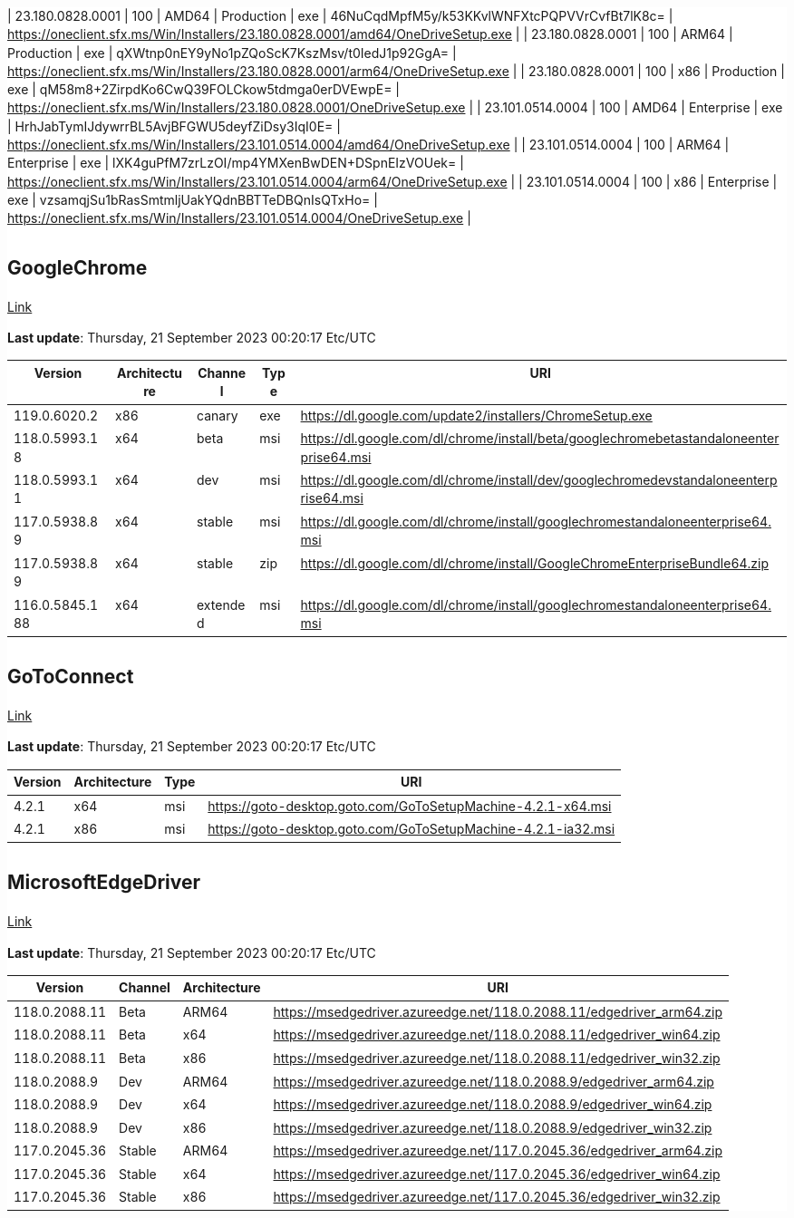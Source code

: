 | 23.180.0828.0001 | 100      | AMD64        | Production   | exe  | 46NuCqdMpfM5y/k53KKvlWNFXtcPQPVVrCvfBt7lK8c= | https://oneclient.sfx.ms/Win/Installers/23.180.0828.0001/amd64/OneDriveSetup.exe |
| 23.180.0828.0001 | 100      | ARM64        | Production   | exe  | qXWtnp0nEY9yNo1pZQoScK7KszMsv/t0IedJ1p92GgA= | https://oneclient.sfx.ms/Win/Installers/23.180.0828.0001/arm64/OneDriveSetup.exe |
| 23.180.0828.0001 | 100      | x86          | Production   | exe  | qM58m8+2ZirpdKo6CwQ39FOLCkow5tdmga0erDVEwpE= | https://oneclient.sfx.ms/Win/Installers/23.180.0828.0001/OneDriveSetup.exe       |
| 23.101.0514.0004 | 100      | AMD64        | Enterprise   | exe  | HrhJabTymIJdywrrBL5AvjBFGWU5deyfZiDsy3IqI0E= | https://oneclient.sfx.ms/Win/Installers/23.101.0514.0004/amd64/OneDriveSetup.exe |
| 23.101.0514.0004 | 100      | ARM64        | Enterprise   | exe  | lXK4guPfM7zrLzOI/mp4YMXenBwDEN+DSpnEIzVOUek= | https://oneclient.sfx.ms/Win/Installers/23.101.0514.0004/arm64/OneDriveSetup.exe |
| 23.101.0514.0004 | 100      | x86          | Enterprise   | exe  | vzsamqjSu1bRasSmtmljUakYQdnBBTTeDBQnIsQTxHo= | https://oneclient.sfx.ms/Win/Installers/23.101.0514.0004/OneDriveSetup.exe       |

## GoogleChrome

[Link](https://cloud.google.com/chrome-enterprise/browser/download/)

**Last update**: Thursday, 21 September 2023 00:20:17 Etc/UTC

| Version        | Architecture | Channel  | Type | URI                                                                                     |
| -------------- | ------------ | -------- | ---- | --------------------------------------------------------------------------------------- |
| 119.0.6020.2   | x86          | canary   | exe  | https://dl.google.com/update2/installers/ChromeSetup.exe                                |
| 118.0.5993.18  | x64          | beta     | msi  | https://dl.google.com/dl/chrome/install/beta/googlechromebetastandaloneenterprise64.msi |
| 118.0.5993.11  | x64          | dev      | msi  | https://dl.google.com/dl/chrome/install/dev/googlechromedevstandaloneenterprise64.msi   |
| 117.0.5938.89  | x64          | stable   | msi  | https://dl.google.com/dl/chrome/install/googlechromestandaloneenterprise64.msi          |
| 117.0.5938.89  | x64          | stable   | zip  | https://dl.google.com/dl/chrome/install/GoogleChromeEnterpriseBundle64.zip              |
| 116.0.5845.188 | x64          | extended | msi  | https://dl.google.com/dl/chrome/install/googlechromestandaloneenterprise64.msi          |

## GoToConnect

[Link](https://support.goto.com/connect/help/what-are-the-download-links-for-it-admin-deployments)

**Last update**: Thursday, 21 September 2023 00:20:17 Etc/UTC

| Version | Architecture | Type | URI                                                           |
| ------- | ------------ | ---- | ------------------------------------------------------------- |
| 4.2.1   | x64          | msi  | https://goto-desktop.goto.com/GoToSetupMachine-4.2.1-x64.msi  |
| 4.2.1   | x86          | msi  | https://goto-desktop.goto.com/GoToSetupMachine-4.2.1-ia32.msi |

## MicrosoftEdgeDriver

[Link](https://www.microsoft.com/edge)

**Last update**: Thursday, 21 September 2023 00:20:17 Etc/UTC

| Version       | Channel | Architecture | URI                                                                   |
| ------------- | ------- | ------------ | --------------------------------------------------------------------- |
| 118.0.2088.11 | Beta    | ARM64        | https://msedgedriver.azureedge.net/118.0.2088.11/edgedriver_arm64.zip |
| 118.0.2088.11 | Beta    | x64          | https://msedgedriver.azureedge.net/118.0.2088.11/edgedriver_win64.zip |
| 118.0.2088.11 | Beta    | x86          | https://msedgedriver.azureedge.net/118.0.2088.11/edgedriver_win32.zip |
| 118.0.2088.9  | Dev     | ARM64        | https://msedgedriver.azureedge.net/118.0.2088.9/edgedriver_arm64.zip  |
| 118.0.2088.9  | Dev     | x64          | https://msedgedriver.azureedge.net/118.0.2088.9/edgedriver_win64.zip  |
| 118.0.2088.9  | Dev     | x86          | https://msedgedriver.azureedge.net/118.0.2088.9/edgedriver_win32.zip  |
| 117.0.2045.36 | Stable  | ARM64        | https://msedgedriver.azureedge.net/117.0.2045.36/edgedriver_arm64.zip |
| 117.0.2045.36 | Stable  | x64          | https://msedgedriver.azureedge.net/117.0.2045.36/edgedriver_win64.zip |
| 117.0.2045.36 | Stable  | x86          | https://msedgedriver.azureedge.net/117.0.2045.36/edgedriver_win32.zip |